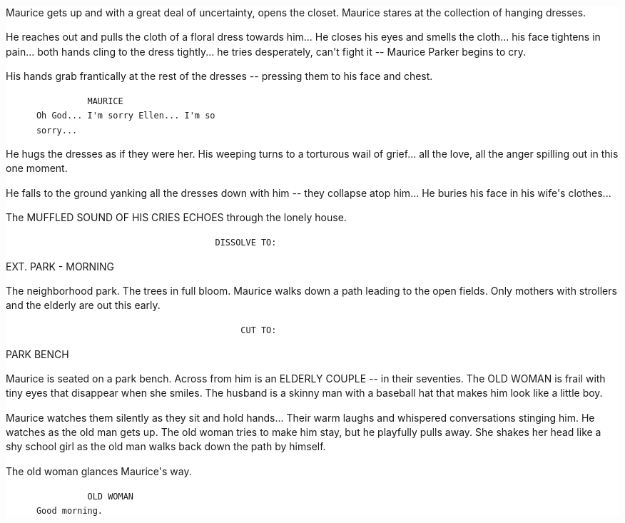Maurice gets up and with a great deal of uncertainty, opens
the closet.  Maurice stares at the collection of hanging
dresses.

He reaches out and pulls the cloth of a floral dress towards
him... He closes his eyes and smells the cloth... his face
tightens in pain... both hands cling to the dress tightly...
he tries desperately, can't fight it -- Maurice Parker begins
to cry.

His hands grab frantically at the rest of the dresses --
pressing them to his face and chest.

                    MAURICE
          Oh God... I'm sorry Ellen... I'm so
          sorry...

He hugs the dresses as if they were her.  His weeping turns
to a torturous wail of grief... all the love, all the anger
spilling out in this one moment.

He falls to the ground yanking all the dresses down with him
-- they collapse atop him... He buries his face in his wife's
clothes...

The MUFFLED SOUND OF HIS CRIES ECHOES through the lonely
house.

                                             DISSOLVE TO:

EXT.  PARK - MORNING

The neighborhood park.  The trees in full bloom.  Maurice
walks down a path leading to the open fields.  Only mothers
with strollers and the elderly are out this early.

                                                  CUT TO:

PARK BENCH

Maurice is seated on a park bench.  Across from him is an
ELDERLY COUPLE -- in their seventies.  The OLD WOMAN is frail
with tiny eyes that disappear when she smiles.  The husband
is a skinny man with a baseball hat that makes him look like
a little boy.

Maurice watches them silently as they sit and hold hands...
Their warm laughs and whispered conversations stinging him.
He watches as the old man gets up.  The old woman tries to
make him stay, but he playfully pulls away.  She shakes her
head like a shy school girl as the old man walks back down
the path by himself.

The old woman glances Maurice's way.

                    OLD WOMAN
          Good morning.
